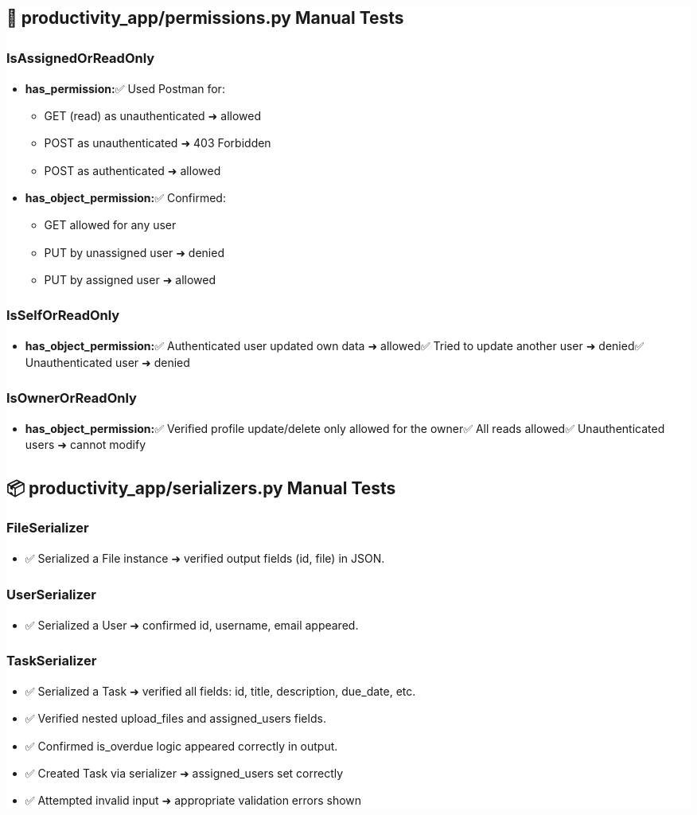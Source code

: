 
🔐 productivity\_app/permissions.py Manual Tests
------------------------------------------------

### **IsAssignedOrReadOnly**

*   **has\_permission:**✅ Used Postman for:
    
    *   GET (read) as unauthenticated ➜ allowed
        
    *   POST as unauthenticated ➜ 403 Forbidden
        
    *   POST as authenticated ➜ allowed
        
*   **has\_object\_permission:**✅ Confirmed:
    
    *   GET allowed for any user
        
    *   PUT by unassigned user ➜ denied
        
    *   PUT by assigned user ➜ allowed
        

### **IsSelfOrReadOnly**

*   **has\_object\_permission:**✅ Authenticated user updated own data ➜ allowed✅ Tried to update another user ➜ denied✅ Unauthenticated user ➜ denied
    

### **IsOwnerOrReadOnly**

*   **has\_object\_permission:**✅ Verified profile update/delete only allowed for the owner✅ All reads allowed✅ Unauthenticated users ➜ cannot modify
    

📦 productivity\_app/serializers.py Manual Tests
------------------------------------------------

### **FileSerializer**

*   ✅ Serialized a File instance ➜ verified output fields (id, file) in JSON.
    

### **UserSerializer**

*   ✅ Serialized a User ➜ confirmed id, username, email appeared.
    

### **TaskSerializer**

*   ✅ Serialized a Task ➜ verified all fields: id, title, description, due\_date, etc.
    
*   ✅ Verified nested upload\_files and assigned\_users fields.
    
*   ✅ Confirmed is\_overdue logic appeared correctly in output.
    
*   ✅ Created Task via serializer ➜ assigned\_users set correctly
    
*   ✅ Attempted invalid input ➜ appropriate validation errors shown
    